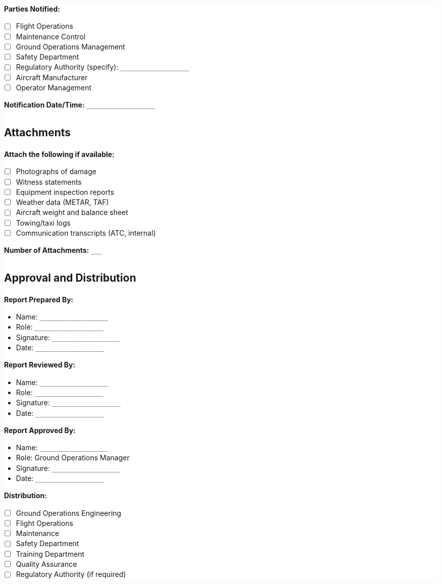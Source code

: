 **Parties Notified:**
- [ ] Flight Operations
- [ ] Maintenance Control
- [ ] Ground Operations Management
- [ ] Safety Department
- [ ] Regulatory Authority (specify): `___________________`
- [ ] Aircraft Manufacturer
- [ ] Operator Management

**Notification Date/Time:** `___________________`

## Attachments

**Attach the following if available:**
- [ ] Photographs of damage
- [ ] Witness statements
- [ ] Equipment inspection reports
- [ ] Weather data (METAR, TAF)
- [ ] Aircraft weight and balance sheet
- [ ] Towing/taxi logs
- [ ] Communication transcripts (ATC, internal)

**Number of Attachments:** `___`

## Approval and Distribution

**Report Prepared By:**
- Name: `___________________`
- Role: `___________________`
- Signature: `___________________`
- Date: `___________________`

**Report Reviewed By:**
- Name: `___________________`
- Role: `___________________`
- Signature: `___________________`
- Date: `___________________`

**Report Approved By:**
- Name: `___________________`
- Role: Ground Operations Manager
- Signature: `___________________`
- Date: `___________________`

**Distribution:**
- [ ] Ground Operations Engineering
- [ ] Flight Operations
- [ ] Maintenance
- [ ] Safety Department
- [ ] Training Department
- [ ] Quality Assurance
- [ ] Regulatory Authority (if required)
